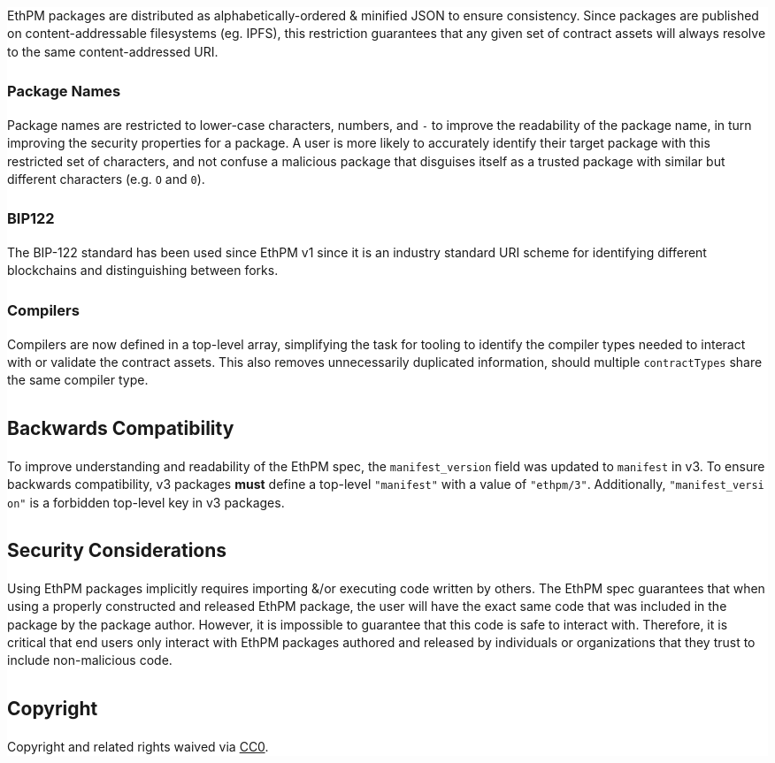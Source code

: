 EthPM packages are distributed as alphabetically-ordered & minified JSON to ensure consistency.
Since packages are published on content-addressable filesystems (eg. IPFS), this restriction
guarantees that any given set of contract assets will always resolve to the same content-addressed URI.

### Package Names

Package names are restricted to lower-case characters, numbers, and `-` to improve the readability
of the package name, in turn improving the security properties for a package. A user is more likely
to accurately identify their target package with this restricted set of characters, and not confuse
a malicious package that disguises itself as a trusted package with similar but different 
characters (e.g. `O` and `0`).

### BIP122

The BIP-122 standard has been used since EthPM v1 since it is an industry standard URI scheme for
identifying different blockchains and distinguishing between forks.

### Compilers

Compilers are now defined in a top-level array, simplifying the task for tooling to identify the compiler types
needed to interact with or validate the contract assets. This also removes unnecessarily duplicated
information, should multiple `contractTypes` share the same compiler type.

## Backwards Compatibility

To improve understanding and readability of the EthPM spec, the
`manifest_version` field was updated to `manifest` in v3. To ensure 
backwards compatibility, v3 packages **must** define a top-level
`"manifest"` with a value of `"ethpm/3"`. Additionally,
`"manifest_version"` is a forbidden top-level key in v3 packages.


## Security Considerations

Using EthPM packages implicitly requires importing &/or executing code written by others. The EthPM spec
guarantees that when using a properly constructed and released EthPM package, the user will have the exact same
code that was included in the package by the package author. However, it is impossible to guarantee that this code
is safe to interact with. Therefore, it is critical that end users only interact with EthPM packages authored and
released by individuals or organizations that they trust to include non-malicious code.


## Copyright

Copyright and related rights waived via [CC0](../LICENSE.md).
